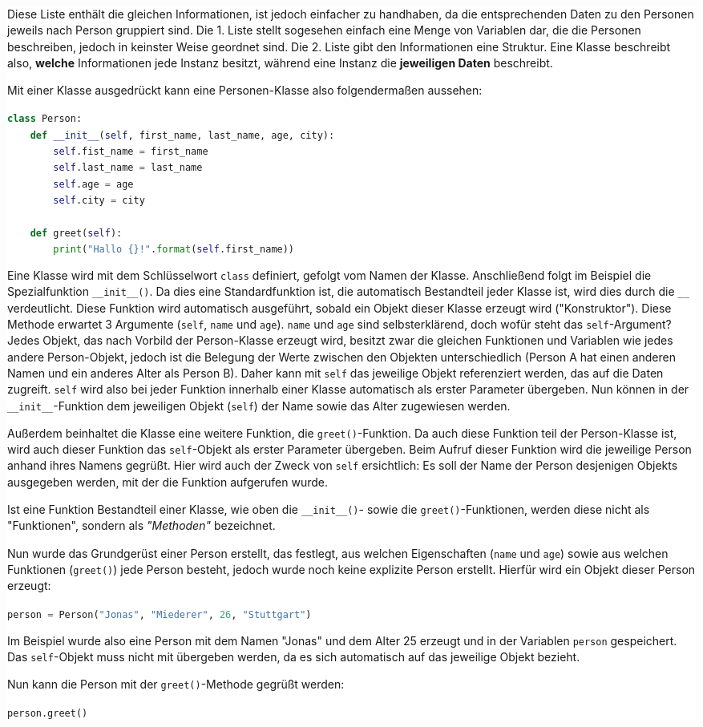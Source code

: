 Diese Liste enthält die gleichen Informationen, ist jedoch einfacher zu handhaben, da die entsprechenden Daten zu den Personen jeweils nach Person gruppiert sind. Die 1. Liste stellt sogesehen einfach eine Menge von Variablen dar, die die Personen beschreiben, jedoch in keinster Weise geordnet sind. Die 2. Liste gibt den Informationen eine Struktur. Eine Klasse beschreibt also, **welche** Informationen jede Instanz besitzt, während eine Instanz die **jeweiligen Daten** beschreibt.

Mit einer Klasse ausgedrückt kann eine Personen-Klasse also folgendermaßen aussehen:

```python
class Person:
	def __init__(self, first_name, last_name, age, city):
		self.fist_name = first_name
    	self.last_name = last_name
		self.age = age
	    self.city = city

	def greet(self):
		print("Hallo {}!".format(self.first_name))
```

Eine Klasse wird mit dem Schlüsselwort `class` definiert, gefolgt vom Namen der Klasse. Anschließend folgt im Beispiel die Spezialfunktion `__init__()`. Da dies eine Standardfunktion ist, die automatisch Bestandteil jeder Klasse ist, wird dies durch die `__` verdeutlicht. Diese Funktion wird automatisch ausgeführt, sobald ein Objekt dieser Klasse erzeugt wird ("Konstruktor"). Diese Methode erwartet 3 Argumente (`self`, `name` und `age`).
`name` und `age` sind selbsterklärend, doch wofür steht das `self`-Argument? Jedes Objekt, das nach Vorbild der Person-Klasse erzeugt wird, besitzt zwar die gleichen Funktionen und Variablen wie jedes andere Person-Objekt, jedoch ist die Belegung der Werte zwischen den Objekten unterschiedlich (Person A hat einen anderen Namen und ein anderes Alter als Person B). Daher kann mit `self` das jeweilige Objekt referenziert werden, das auf die Daten zugreift. `self` wird also bei jeder Funktion innerhalb einer Klasse automatisch als erster Parameter übergeben. Nun können in der `__init__`-Funktion dem jeweiligen Objekt (`self`) der Name sowie das Alter zugewiesen werden.

Außerdem beinhaltet die Klasse eine weitere Funktion, die `greet()`-Funktion. Da auch diese Funktion teil der Person-Klasse ist, wird auch dieser Funktion das `self`-Objekt als erster Parameter übergeben. Beim Aufruf dieser Funktion wird die jeweilige Person anhand ihres Namens gegrüßt. Hier wird auch der Zweck von `self` ersichtlich: Es soll der Name der Person desjenigen Objekts ausgegeben werden, mit der die Funktion aufgerufen wurde.

Ist eine Funktion Bestandteil einer Klasse, wie oben die `__init__()`- sowie die `greet()`-Funktionen, werden diese nicht als "Funktionen", sondern als *"Methoden"* bezeichnet.


Nun wurde das Grundgerüst einer Person erstellt, das festlegt, aus welchen Eigenschaften (`name` und `age`) sowie aus welchen Funktionen (`greet()`) jede Person besteht, jedoch wurde noch keine explizite Person erstellt. Hierfür wird ein Objekt dieser Person erzeugt:

```python
person = Person("Jonas", "Miederer", 26, "Stuttgart")
```

Im Beispiel wurde also eine Person mit dem Namen "Jonas" und dem Alter 25 erzeugt und in der Variablen `person` gespeichert. Das `self`-Objekt muss nicht mit übergeben werden, da es sich automatisch auf das jeweilige Objekt bezieht.

Nun kann die Person mit der `greet()`-Methode gegrüßt werden:
```python
person.greet()
```
